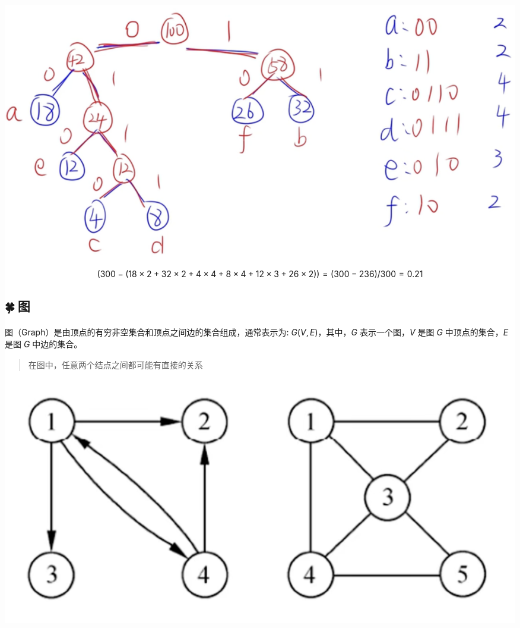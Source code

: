![解答](./assets/image-20240522161823614.png)

$$(300 - (18×2+32×2+4×4+8×4+12×3+26×2)) = (300 - 236)/300 = 0.21$$


## 🍀 图

图（Graph）是由顶点的有穷非空集合和顶点之间边的集合组成，通常表示为: $G(V,E)$，其中，$G$ 表示一个图，$V$ 是图 $G$ 中顶点的集合，$E$ 是图 $G$ 中边的集合。

> 在图中，任意两个结点之间都可能有直接的关系

![有向图和无向图](./assets/image-20240522170241038.png)
